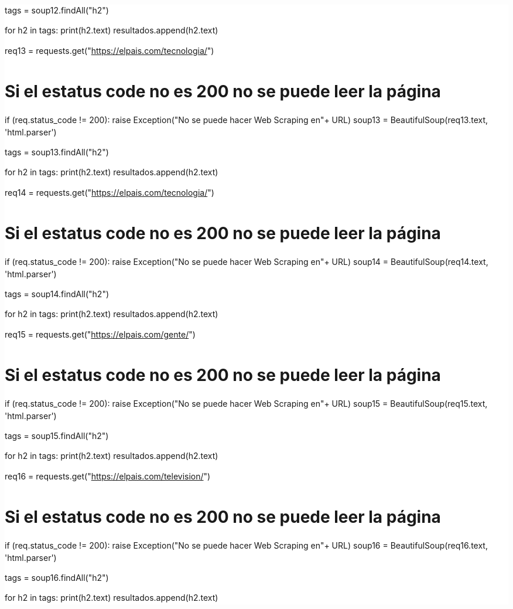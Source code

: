 tags = soup12.findAll("h2")
 
for h2 in tags:
    print(h2.text)
    resultados.append(h2.text)
 
req13 = requests.get("https://elpais.com/tecnologia/")
# Si el estatus code no es 200 no se puede leer la página
if (req.status_code != 200):
 raise Exception("No se puede hacer Web Scraping en"+ URL)
soup13 = BeautifulSoup(req13.text, 'html.parser')
 
tags = soup13.findAll("h2")
 
for h2 in tags:
    print(h2.text)
    resultados.append(h2.text)
 
req14 = requests.get("https://elpais.com/tecnologia/")
# Si el estatus code no es 200 no se puede leer la página
if (req.status_code != 200):
 raise Exception("No se puede hacer Web Scraping en"+ URL)
soup14 = BeautifulSoup(req14.text, 'html.parser')
 
tags = soup14.findAll("h2")
 
for h2 in tags:
    print(h2.text)
    resultados.append(h2.text)
 
req15 = requests.get("https://elpais.com/gente/")
# Si el estatus code no es 200 no se puede leer la página
if (req.status_code != 200):
 raise Exception("No se puede hacer Web Scraping en"+ URL)
soup15 = BeautifulSoup(req15.text, 'html.parser')
 
tags = soup15.findAll("h2")
 
for h2 in tags:
    print(h2.text)
    resultados.append(h2.text)
 
req16 = requests.get("https://elpais.com/television/")
# Si el estatus code no es 200 no se puede leer la página
if (req.status_code != 200):
 raise Exception("No se puede hacer Web Scraping en"+ URL)
soup16 = BeautifulSoup(req16.text, 'html.parser')
 
tags = soup16.findAll("h2")
 
for h2 in tags:
    print(h2.text)
    resultados.append(h2.text)
 